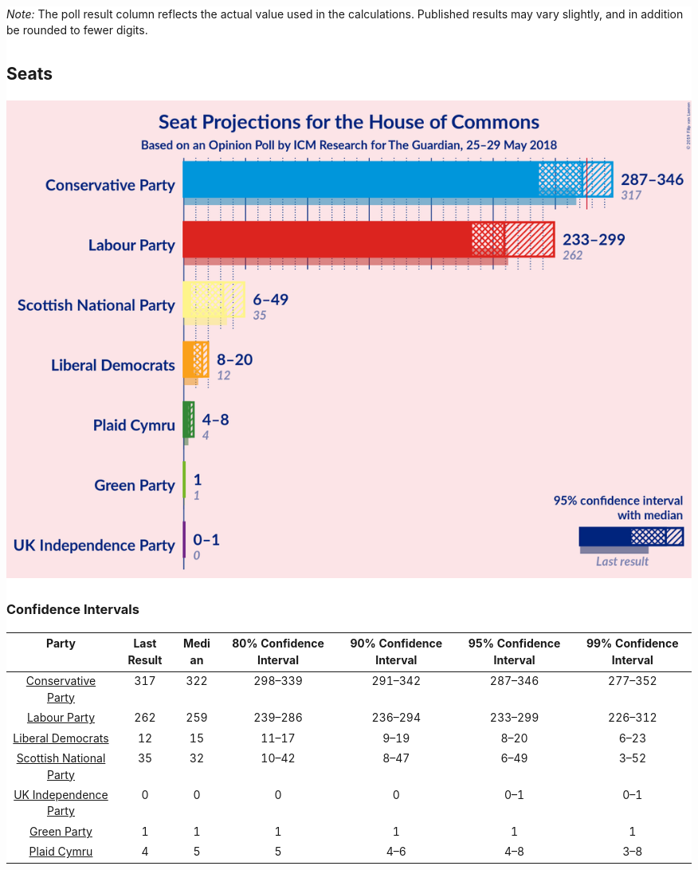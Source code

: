 *Note:* The poll result column reflects the actual value used in the calculations. Published results may vary slightly, and in addition be rounded to fewer digits.

## Seats

![Graph with seats not yet produced](2018-05-29-ICMResearch-seats.png "Seats")

### Confidence Intervals

| Party | Last Result | Median | 80% Confidence Interval | 90% Confidence Interval | 95% Confidence Interval | 99% Confidence Interval |
|:-----:|:-----------:|:------:|:-----------------------:|:-----------------------:|:-----------------------:|:-----------------------:|
| <a href="#conservative-party">Conservative Party</a> | 317 | 322 | 298–339 |291–342 |287–346 |277–352 |
| <a href="#labour-party">Labour Party</a> | 262 | 259 | 239–286 |236–294 |233–299 |226–312 |
| <a href="#liberal-democrats">Liberal Democrats</a> | 12 | 15 | 11–17 |9–19 |8–20 |6–23 |
| <a href="#scottish-national-party">Scottish National Party</a> | 35 | 32 | 10–42 |8–47 |6–49 |3–52 |
| <a href="#uk-independence-party">UK Independence Party</a> | 0 | 0 | 0 |0 |0–1 |0–1 |
| <a href="#green-party">Green Party</a> | 1 | 1 | 1 |1 |1 |1 |
| <a href="#plaid-cymru">Plaid Cymru</a> | 4 | 5 | 5 |4–6 |4–8 |3–8 |
